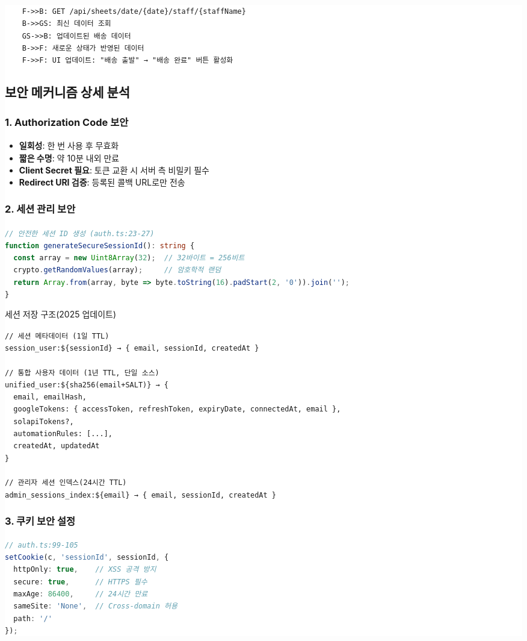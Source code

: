 ```mermaid
    F->>B: GET /api/sheets/date/{date}/staff/{staffName}
    B->>GS: 최신 데이터 조회
    GS->>B: 업데이트된 배송 데이터
    B->>F: 새로운 상태가 반영된 데이터
    F->>F: UI 업데이트: "배송 출발" → "배송 완료" 버튼 활성화
```

## 보안 메커니즘 상세 분석

### 1. Authorization Code 보안
- **일회성**: 한 번 사용 후 무효화
- **짧은 수명**: 약 10분 내외 만료
- **Client Secret 필요**: 토큰 교환 시 서버 측 비밀키 필수
- **Redirect URI 검증**: 등록된 콜백 URL로만 전송

### 2. 세션 관리 보안
```typescript
// 안전한 세션 ID 생성 (auth.ts:23-27)
function generateSecureSessionId(): string {
  const array = new Uint8Array(32);  // 32바이트 = 256비트
  crypto.getRandomValues(array);     // 암호학적 랜덤
  return Array.from(array, byte => byte.toString(16).padStart(2, '0')).join('');
}
```

세션 저장 구조(2025 업데이트)
```text
// 세션 메타데이터 (1일 TTL)
session_user:${sessionId} → { email, sessionId, createdAt }

// 통합 사용자 데이터 (1년 TTL, 단일 소스)
unified_user:${sha256(email+SALT)} → {
  email, emailHash,
  googleTokens: { accessToken, refreshToken, expiryDate, connectedAt, email },
  solapiTokens?,
  automationRules: [...],
  createdAt, updatedAt
}

// 관리자 세션 인덱스(24시간 TTL)
admin_sessions_index:${email} → { email, sessionId, createdAt }
```

### 3. 쿠키 보안 설정
```typescript
// auth.ts:99-105
setCookie(c, 'sessionId', sessionId, {
  httpOnly: true,    // XSS 공격 방지
  secure: true,      // HTTPS 필수
  maxAge: 86400,     // 24시간 만료
  sameSite: 'None',  // Cross-domain 허용
  path: '/'
});
```
